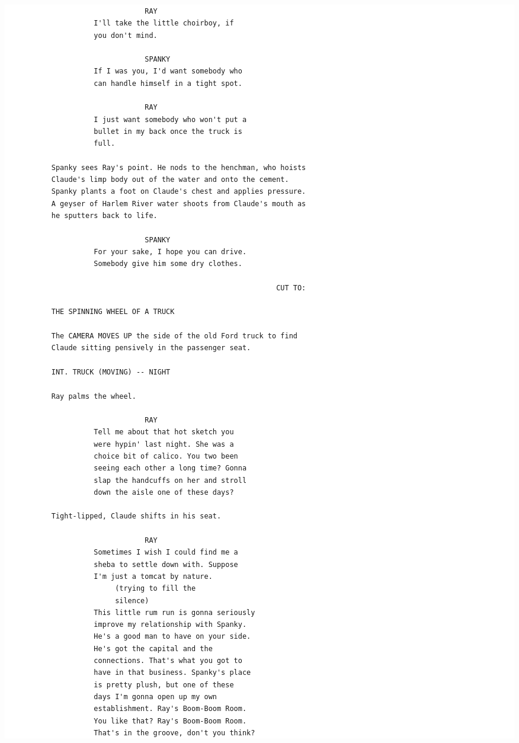                                     RAY
                         I'll take the little choirboy, if 
                         you don't mind.

                                     SPANKY
                         If I was you, I'd want somebody who 
                         can handle himself in a tight spot.

                                     RAY
                         I just want somebody who won't put a 
                         bullet in my back once the truck is 
                         full.

               Spanky sees Ray's point. He nods to the henchman, who hoists 
               Claude's limp body out of the water and onto the cement. 
               Spanky plants a foot on Claude's chest and applies pressure. 
               A geyser of Harlem River water shoots from Claude's mouth as 
               he sputters back to life.

                                     SPANKY
                         For your sake, I hope you can drive. 
                         Somebody give him some dry clothes.

                                                                    CUT TO:

               THE SPINNING WHEEL OF A TRUCK

               The CAMERA MOVES UP the side of the old Ford truck to find 
               Claude sitting pensively in the passenger seat.

               INT. TRUCK (MOVING) -- NIGHT

               Ray palms the wheel.

                                     RAY
                         Tell me about that hot sketch you 
                         were hypin' last night. She was a 
                         choice bit of calico. You two been 
                         seeing each other a long time? Gonna 
                         slap the handcuffs on her and stroll 
                         down the aisle one of these days?

               Tight-lipped, Claude shifts in his seat.

                                     RAY
                         Sometimes I wish I could find me a 
                         sheba to settle down with. Suppose 
                         I'm just a tomcat by nature.
                              (trying to fill the 
                              silence)
                         This little rum run is gonna seriously 
                         improve my relationship with Spanky. 
                         He's a good man to have on your side. 
                         He's got the capital and the 
                         connections. That's what you got to 
                         have in that business. Spanky's place 
                         is pretty plush, but one of these 
                         days I'm gonna open up my own 
                         establishment. Ray's Boom-Boom Room. 
                         You like that? Ray's Boom-Boom Room. 
                         That's in the groove, don't you think?
